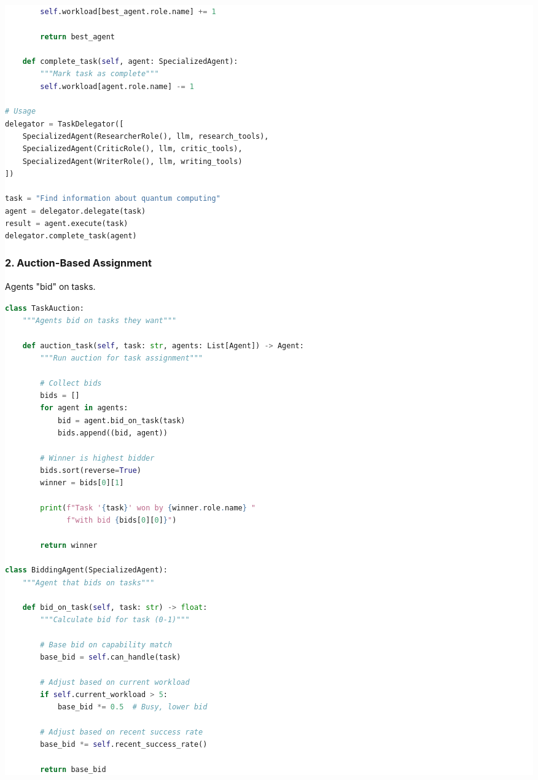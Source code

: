 ```python
        self.workload[best_agent.role.name] += 1
        
        return best_agent
    
    def complete_task(self, agent: SpecializedAgent):
        """Mark task as complete"""
        self.workload[agent.role.name] -= 1

# Usage
delegator = TaskDelegator([
    SpecializedAgent(ResearcherRole(), llm, research_tools),
    SpecializedAgent(CriticRole(), llm, critic_tools),
    SpecializedAgent(WriterRole(), llm, writing_tools)
])

task = "Find information about quantum computing"
agent = delegator.delegate(task)
result = agent.execute(task)
delegator.complete_task(agent)
```

### 2. Auction-Based Assignment

Agents "bid" on tasks.

```python
class TaskAuction:
    """Agents bid on tasks they want"""
    
    def auction_task(self, task: str, agents: List[Agent]) -> Agent:
        """Run auction for task assignment"""
        
        # Collect bids
        bids = []
        for agent in agents:
            bid = agent.bid_on_task(task)
            bids.append((bid, agent))
        
        # Winner is highest bidder
        bids.sort(reverse=True)
        winner = bids[0][1]
        
        print(f"Task '{task}' won by {winner.role.name} "
              f"with bid {bids[0][0]}")
        
        return winner

class BiddingAgent(SpecializedAgent):
    """Agent that bids on tasks"""
    
    def bid_on_task(self, task: str) -> float:
        """Calculate bid for task (0-1)"""
        
        # Base bid on capability match
        base_bid = self.can_handle(task)
        
        # Adjust based on current workload
        if self.current_workload > 5:
            base_bid *= 0.5  # Busy, lower bid
        
        # Adjust based on recent success rate
        base_bid *= self.recent_success_rate()
        
        return base_bid
```